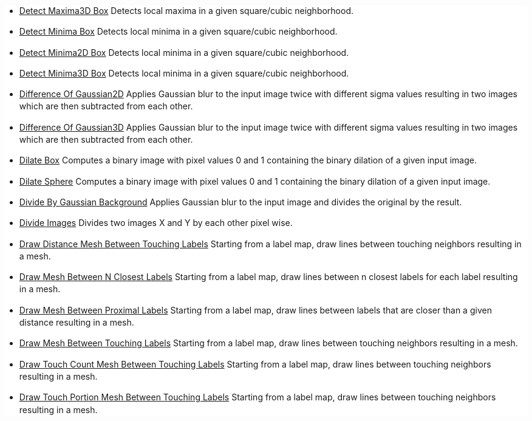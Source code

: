 * [Detect Maxima3D Box](https://clij.github.io/clij2-docs/reference_detectMaxima3DBox)
Detects local maxima in a given square/cubic neighborhood. 

* [Detect Minima Box](https://clij.github.io/clij2-docs/reference_detectMinimaBox)
Detects local minima in a given square/cubic neighborhood. 

* [Detect Minima2D Box](https://clij.github.io/clij2-docs/reference_detectMinima2DBox)
Detects local minima in a given square/cubic neighborhood. 

* [Detect Minima3D Box](https://clij.github.io/clij2-docs/reference_detectMinima3DBox)
Detects local minima in a given square/cubic neighborhood. 

* [Difference Of Gaussian2D](https://clij.github.io/clij2-docs/reference_differenceOfGaussian2D)
Applies Gaussian blur to the input image twice with different sigma values resulting in two images which are then subtracted from each other.

* [Difference Of Gaussian3D](https://clij.github.io/clij2-docs/reference_differenceOfGaussian3D)
Applies Gaussian blur to the input image twice with different sigma values resulting in two images which are then subtracted from each other.

* [Dilate Box](https://clij.github.io/clij2-docs/reference_dilateBox)
Computes a binary image with pixel values 0 and 1 containing the binary dilation of a given input image.

* [Dilate Sphere](https://clij.github.io/clij2-docs/reference_dilateSphere)
Computes a binary image with pixel values 0 and 1 containing the binary dilation of a given input image.

* [Divide By Gaussian Background](https://clij.github.io/clij2-docs/reference_divideByGaussianBackground)
Applies Gaussian blur to the input image and divides the original by the result.

* [Divide Images](https://clij.github.io/clij2-docs/reference_divideImages)
Divides two images X and Y by each other pixel wise. 

* [Draw Distance Mesh Between Touching Labels](https://clij.github.io/clij2-docs/reference_drawDistanceMeshBetweenTouchingLabels)
Starting from a label map, draw lines between touching neighbors resulting in a mesh.

* [Draw Mesh Between N Closest Labels](https://clij.github.io/clij2-docs/reference_drawMeshBetweenNClosestLabels)
Starting from a label map, draw lines between n closest labels for each label resulting in a mesh.

* [Draw Mesh Between Proximal Labels](https://clij.github.io/clij2-docs/reference_drawMeshBetweenProximalLabels)
Starting from a label map, draw lines between labels that are closer than a given distance resulting in a mesh.

* [Draw Mesh Between Touching Labels](https://clij.github.io/clij2-docs/reference_drawMeshBetweenTouchingLabels)
Starting from a label map, draw lines between touching neighbors resulting in a mesh.

* [Draw Touch Count Mesh Between Touching Labels](https://clij.github.io/clij2-docs/reference_drawTouchCountMeshBetweenTouchingLabels)
Starting from a label map, draw lines between touching neighbors resulting in a mesh.

* [Draw Touch Portion Mesh Between Touching Labels](https://clij.github.io/clij2-docs/reference_drawTouchPortionMeshBetweenTouchingLabels)
Starting from a label map, draw lines between touching neighbors resulting in a mesh.
